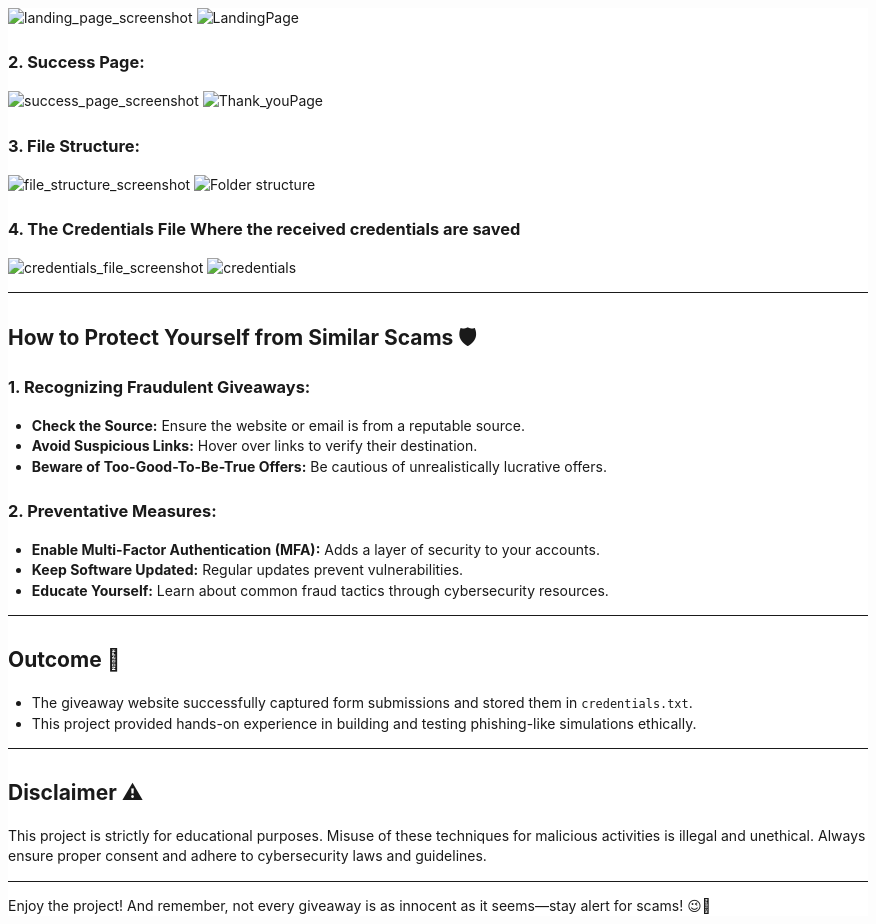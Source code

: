 ![landing_page_screenshot](./LandingPage.png)
<img width="1440" alt="LandingPage" src="https://github.com/user-attachments/assets/32303049-c00e-428d-a9ef-7f0485072a7a" />

### **2. Success Page:**

![success_page_screenshot](./Thank_youPage.png)
<img width="1440" alt="Thank_youPage" src="https://github.com/user-attachments/assets/17def6ea-be2d-46b7-b80f-0a9fddf5e30e" />

### **3. File Structure:**

![file_structure_screenshot](./Folder%20structure%20.png)
<img width="908" alt="Folder structure " src="https://github.com/user-attachments/assets/f448b5ee-3f3b-45c8-aa66-4e564ac2d68f" />

### **4. The Credentials File Where the received credentials are saved**
![credentials_file_screenshot](./credentials.jpg)
<img width="943" alt="credentials" src="https://github.com/user-attachments/assets/4af56c41-f226-4a21-9d96-66e776aff1f5" />

---

## **How to Protect Yourself from Similar Scams** 🛡️

### **1. Recognizing Fraudulent Giveaways:**
- **Check the Source:** Ensure the website or email is from a reputable source.
- **Avoid Suspicious Links:** Hover over links to verify their destination.
- **Beware of Too-Good-To-Be-True Offers:** Be cautious of unrealistically lucrative offers.

### **2. Preventative Measures:**
- **Enable Multi-Factor Authentication (MFA):** Adds a layer of security to your accounts.
- **Keep Software Updated:** Regular updates prevent vulnerabilities.
- **Educate Yourself:** Learn about common fraud tactics through cybersecurity resources.

---

## **Outcome** 🎯
- The giveaway website successfully captured form submissions and stored them in `credentials.txt`.
- This project provided hands-on experience in building and testing phishing-like simulations ethically.

---

## **Disclaimer** ⚠️
This project is strictly for educational purposes. Misuse of these techniques for malicious activities is illegal and unethical. Always ensure proper consent and adhere to cybersecurity laws and guidelines.

---

Enjoy the project! And remember, not every giveaway is as innocent as it seems—stay alert for scams! 😉🔎
